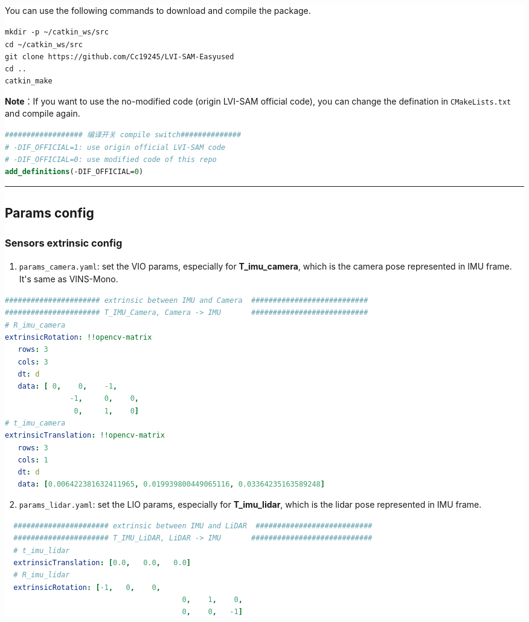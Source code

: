 You can use the following commands to download and compile the package.

```shell
mkdir -p ~/catkin_ws/src
cd ~/catkin_ws/src
git clone https://github.com/Cc19245/LVI-SAM-Easyused
cd ..
catkin_make
```

**Note**：If you want to use the no-modified code (origin LVI-SAM official code), you can change the defination in `CMakeLists.txt` and compile again.

```cmake
################## 编译开关 compile switch##############
# -DIF_OFFICIAL=1: use origin official LVI-SAM code
# -DIF_OFFICIAL=0: use modified code of this repo
add_definitions(-DIF_OFFICIAL=0)
```

---



## Params config

### Sensors extrinsic config

1. `params_camera.yaml`: set the VIO params, especially for **T_imu\_camera**, which is the camera pose represented in IMU frame. It's same as VINS-Mono.

```yaml
###################### extrinsic between IMU and Camera  ###########################
###################### T_IMU_Camera, Camera -> IMU       ###########################  
# R_imu_camera
extrinsicRotation: !!opencv-matrix
   rows: 3
   cols: 3
   dt: d
   data: [ 0,    0,    -1, 
               -1,     0,    0, 
                0,     1,    0]
# t_imu_camera
extrinsicTranslation: !!opencv-matrix
   rows: 3
   cols: 1
   dt: d
   data: [0.006422381632411965, 0.019939800449065116, 0.03364235163589248]
```

2. `params_lidar.yaml`: set the LIO params, especially for **T_imu_lidar**, which is the lidar pose represented in IMU frame.

```yaml
  ###################### extrinsic between IMU and LiDAR  ###########################
  ###################### T_IMU_LiDAR, LiDAR -> IMU       ############################
  # t_imu_lidar
  extrinsicTranslation: [0.0,   0.0,   0.0]    
  # R_imu_lidar
  extrinsicRotation: [-1,   0,    0, 
                                         0,    1,    0, 
                                         0,    0,   -1]
```
